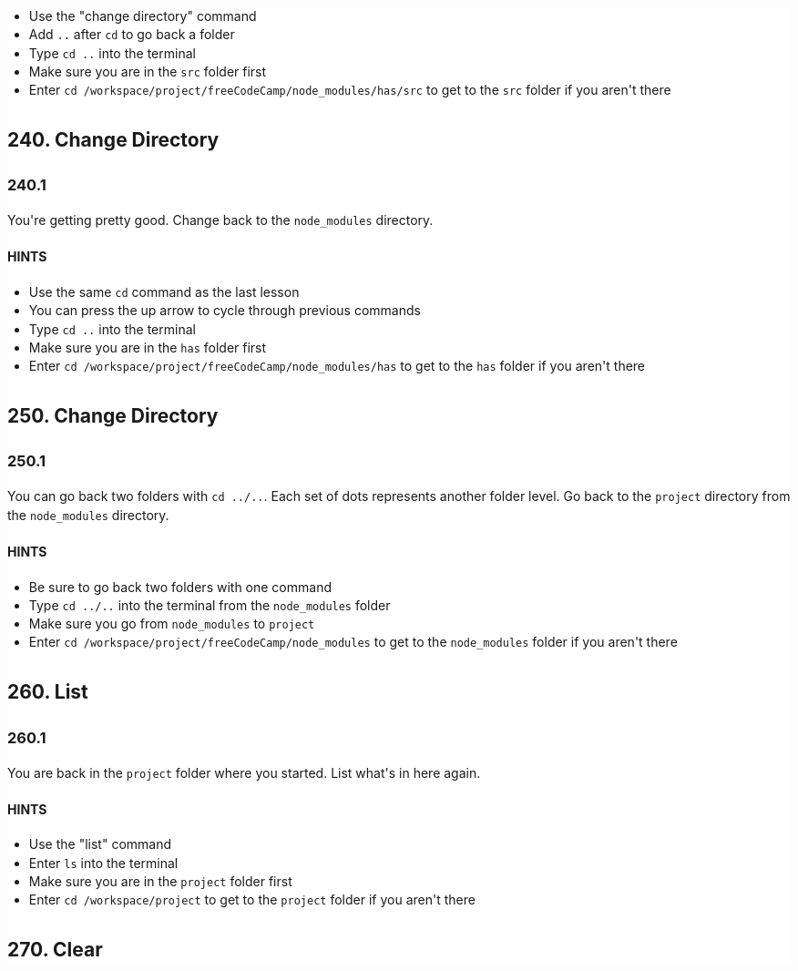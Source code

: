 - Use the "change directory" command
- Add `..` after `cd` to go back a folder
- Type `cd ..` into the terminal
- Make sure you are in the `src` folder first
- Enter `cd /workspace/project/freeCodeCamp/node_modules/has/src` to get to the `src` folder if you aren't there

## 240. Change Directory

### 240.1

You're getting pretty good. Change back to the `node_modules` directory.

#### HINTS

- Use the same `cd` command as the last lesson
- You can press the up arrow to cycle through previous commands
- Type `cd ..` into the terminal
- Make sure you are in the `has` folder first
- Enter `cd /workspace/project/freeCodeCamp/node_modules/has` to get to the `has` folder if you aren't there

## 250. Change Directory

### 250.1

You can go back two folders with `cd ../..`. Each set of dots represents another folder level. Go back to the `project` directory from the `node_modules` directory.

#### HINTS

- Be sure to go back two folders with one command
- Type `cd ../..` into the terminal from the `node_modules` folder
- Make sure you go from `node_modules` to `project`
- Enter `cd /workspace/project/freeCodeCamp/node_modules` to get to the `node_modules` folder if you aren't there

## 260. List

### 260.1

You are back in the `project` folder where you started. List what's in here again.

#### HINTS

- Use the "list" command
- Enter `ls` into the terminal
- Make sure you are in the `project` folder first
- Enter `cd /workspace/project` to get to the `project` folder if you aren't there

## 270. Clear
